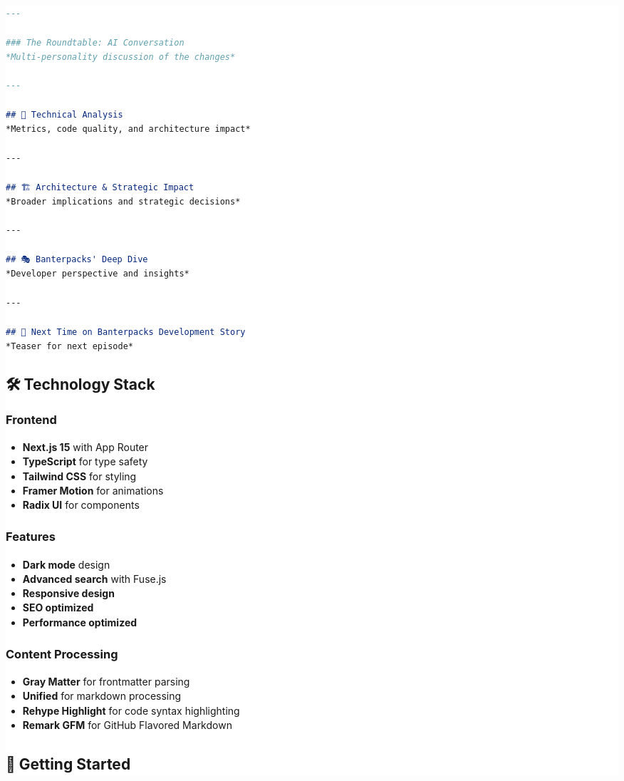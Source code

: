 ```markdown
---

### The Roundtable: AI Conversation
*Multi-personality discussion of the changes*

---

## 🔬 Technical Analysis
*Metrics, code quality, and architecture impact*

---

## 🏗️ Architecture & Strategic Impact
*Broader implications and strategic decisions*

---

## 🎭 Banterpacks' Deep Dive
*Developer perspective and insights*

---

## 🔮 Next Time on Banterpacks Development Story
*Teaser for next episode*
```

## 🛠️ Technology Stack

### Frontend
- **Next.js 15** with App Router
- **TypeScript** for type safety
- **Tailwind CSS** for styling
- **Framer Motion** for animations
- **Radix UI** for components

### Features
- **Dark mode** design
- **Advanced search** with Fuse.js
- **Responsive design**
- **SEO optimized**
- **Performance optimized**

### Content Processing
- **Gray Matter** for frontmatter parsing
- **Unified** for markdown processing
- **Rehype Highlight** for code syntax highlighting
- **Remark GFM** for GitHub Flavored Markdown

## 🚀 Getting Started
